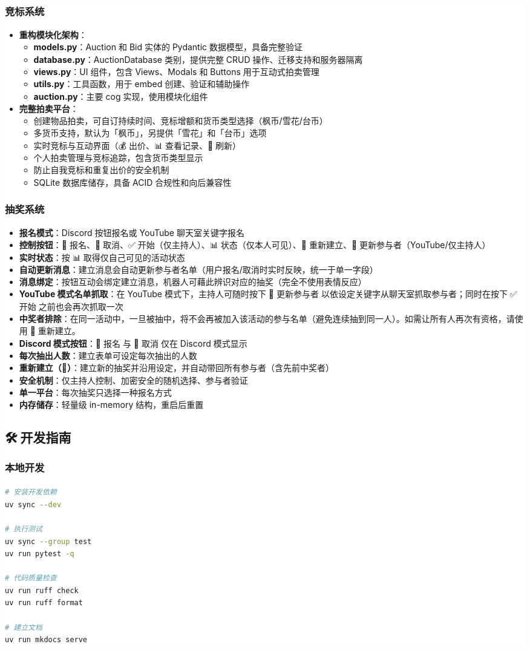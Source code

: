 ### 竞标系统

- **重构模块化架构**：
  - **models.py**：Auction 和 Bid 实体的 Pydantic 数据模型，具备完整验证
  - **database.py**：AuctionDatabase 类别，提供完整 CRUD 操作、迁移支持和服务器隔离
  - **views.py**：UI 组件，包含 Views、Modals 和 Buttons 用于互动式拍卖管理
  - **utils.py**：工具函数，用于 embed 创建、验证和辅助操作
  - **auction.py**：主要 cog 实现，使用模块化组件
- **完整拍卖平台**：
  - 创建物品拍卖，可自订持续时间、竞标增额和货币类型选择（枫币/雪花/台币）
  - 多货币支持，默认为「枫币」，另提供「雪花」和「台币」选项
  - 实时竞标与互动界面（💰 出价、📊 查看记录、🔄 刷新）
  - 个人拍卖管理与竞标追踪，包含货币类型显示
  - 防止自我竞标和重复出价的安全机制
  - SQLite 数据库储存，具备 ACID 合规性和向后兼容性

### 抽奖系统

- **报名模式**：Discord 按钮报名或 YouTube 聊天室关键字报名
- **控制按钮**：🎉 报名、🚫 取消、✅ 开始（仅主持人）、📊 状态（仅本人可见）、🔄 重新建立、🔁 更新参与者（YouTube/仅主持人）
- **实时状态**：按 📊 取得仅自己可见的活动状态
- **自动更新消息**：建立消息会自动更新参与者名单（用户报名/取消时实时反映，统一于单一字段）
- **消息绑定**：按钮互动会绑定建立消息，机器人可藉此辨识对应的抽奖（完全不使用表情反应）
- **YouTube 模式名单抓取**：在 YouTube 模式下，主持人可随时按下 🔁 更新参与者 以依设定关键字从聊天室抓取参与者；同时在按下 ✅ 开始 之前也会再次抓取一次
- **中奖者排除**：在同一活动中，一旦被抽中，将不会再被加入该活动的参与名单（避免连续抽到同一人）。如需让所有人再次有资格，请使用 🔄 重新建立。
- **Discord 模式按钮**：🎉 报名 与 🚫 取消 仅在 Discord 模式显示
- **每次抽出人数**：建立表单可设定每次抽出的人数
- **重新建立（🔄）**：建立新的抽奖并沿用设定，并自动带回所有参与者（含先前中奖者）
- **安全机制**：仅主持人控制、加密安全的随机选择、参与者验证
- **单一平台**：每次抽奖只选择一种报名方式
- **内存储存**：轻量级 in-memory 结构，重启后重置

## 🛠️ 开发指南

### 本地开发

```bash
# 安装开发依赖
uv sync --dev

# 执行测试
uv sync --group test
uv run pytest -q

# 代码质量检查
uv run ruff check
uv run ruff format

# 建立文档
uv run mkdocs serve
```
